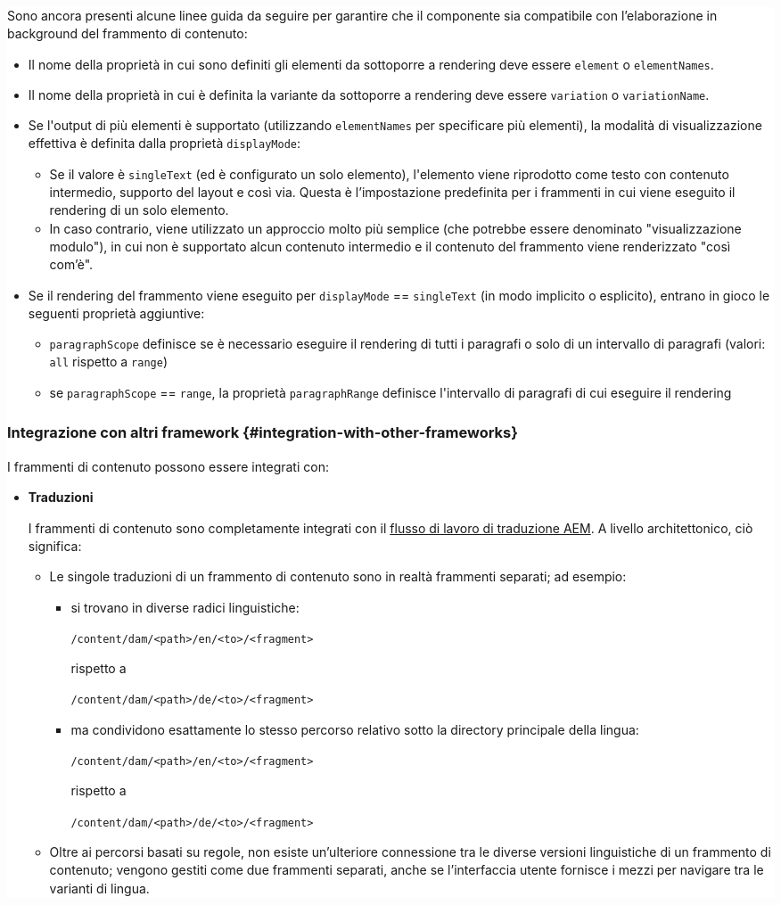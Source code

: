 Sono ancora presenti alcune linee guida da seguire per garantire che il componente sia compatibile con l’elaborazione in background del frammento di contenuto:

* Il nome della proprietà in cui sono definiti gli elementi da sottoporre a rendering deve essere `element` o `elementNames`.

* Il nome della proprietà in cui è definita la variante da sottoporre a rendering deve essere `variation` o `variationName`.

* Se l&#39;output di più elementi è supportato (utilizzando `elementNames` per specificare più elementi), la modalità di visualizzazione effettiva è definita dalla proprietà `displayMode`:

   * Se il valore è `singleText` (ed è configurato un solo elemento), l&#39;elemento viene riprodotto come testo con contenuto intermedio, supporto del layout e così via. Questa è l’impostazione predefinita per i frammenti in cui viene eseguito il rendering di un solo elemento.
   * In caso contrario, viene utilizzato un approccio molto più semplice (che potrebbe essere denominato &quot;visualizzazione modulo&quot;), in cui non è supportato alcun contenuto intermedio e il contenuto del frammento viene renderizzato &quot;così com’è&quot;.

* Se il rendering del frammento viene eseguito per `displayMode` == `singleText` (in modo implicito o esplicito), entrano in gioco le seguenti proprietà aggiuntive:

   * `paragraphScope` definisce se è necessario eseguire il rendering di tutti i paragrafi o solo di un intervallo di paragrafi (valori: `all` rispetto a `range`)

   * se `paragraphScope` == `range`, la proprietà `paragraphRange` definisce l&#39;intervallo di paragrafi di cui eseguire il rendering

### Integrazione con altri framework {#integration-with-other-frameworks}

I frammenti di contenuto possono essere integrati con:

* **Traduzioni**

  I frammenti di contenuto sono completamente integrati con il [flusso di lavoro di traduzione AEM](/help/sites-administering/tc-manage.md). A livello architettonico, ciò significa:

   * Le singole traduzioni di un frammento di contenuto sono in realtà frammenti separati; ad esempio:

      * si trovano in diverse radici linguistiche:

        `/content/dam/<path>/en/<to>/<fragment>`

        rispetto a

        `/content/dam/<path>/de/<to>/<fragment>`

      * ma condividono esattamente lo stesso percorso relativo sotto la directory principale della lingua:

        `/content/dam/<path>/en/<to>/<fragment>`

        rispetto a

        `/content/dam/<path>/de/<to>/<fragment>`

   * Oltre ai percorsi basati su regole, non esiste un’ulteriore connessione tra le diverse versioni linguistiche di un frammento di contenuto; vengono gestiti come due frammenti separati, anche se l’interfaccia utente fornisce i mezzi per navigare tra le varianti di lingua.
